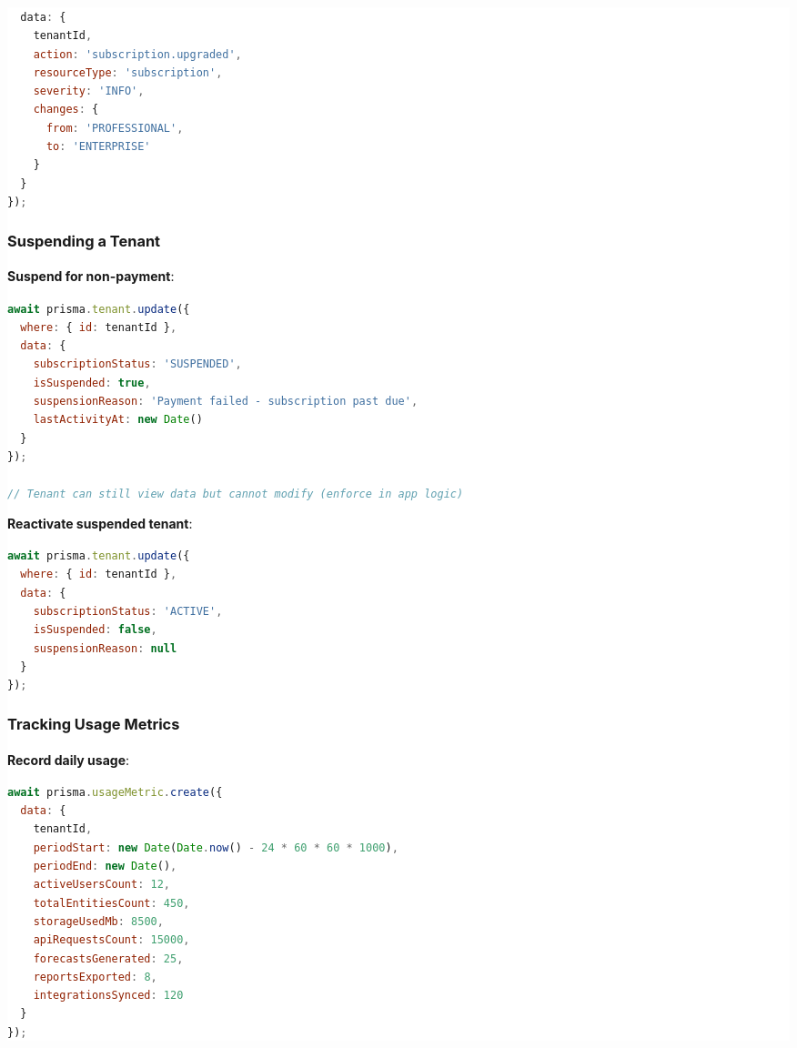 ```javascript
  data: {
    tenantId,
    action: 'subscription.upgraded',
    resourceType: 'subscription',
    severity: 'INFO',
    changes: {
      from: 'PROFESSIONAL',
      to: 'ENTERPRISE'
    }
  }
});
```

### Suspending a Tenant

**Suspend for non-payment**:
```javascript
await prisma.tenant.update({
  where: { id: tenantId },
  data: {
    subscriptionStatus: 'SUSPENDED',
    isSuspended: true,
    suspensionReason: 'Payment failed - subscription past due',
    lastActivityAt: new Date()
  }
});

// Tenant can still view data but cannot modify (enforce in app logic)
```

**Reactivate suspended tenant**:
```javascript
await prisma.tenant.update({
  where: { id: tenantId },
  data: {
    subscriptionStatus: 'ACTIVE',
    isSuspended: false,
    suspensionReason: null
  }
});
```

### Tracking Usage Metrics

**Record daily usage**:
```javascript
await prisma.usageMetric.create({
  data: {
    tenantId,
    periodStart: new Date(Date.now() - 24 * 60 * 60 * 1000),
    periodEnd: new Date(),
    activeUsersCount: 12,
    totalEntitiesCount: 450,
    storageUsedMb: 8500,
    apiRequestsCount: 15000,
    forecastsGenerated: 25,
    reportsExported: 8,
    integrationsSynced: 120
  }
});
```
